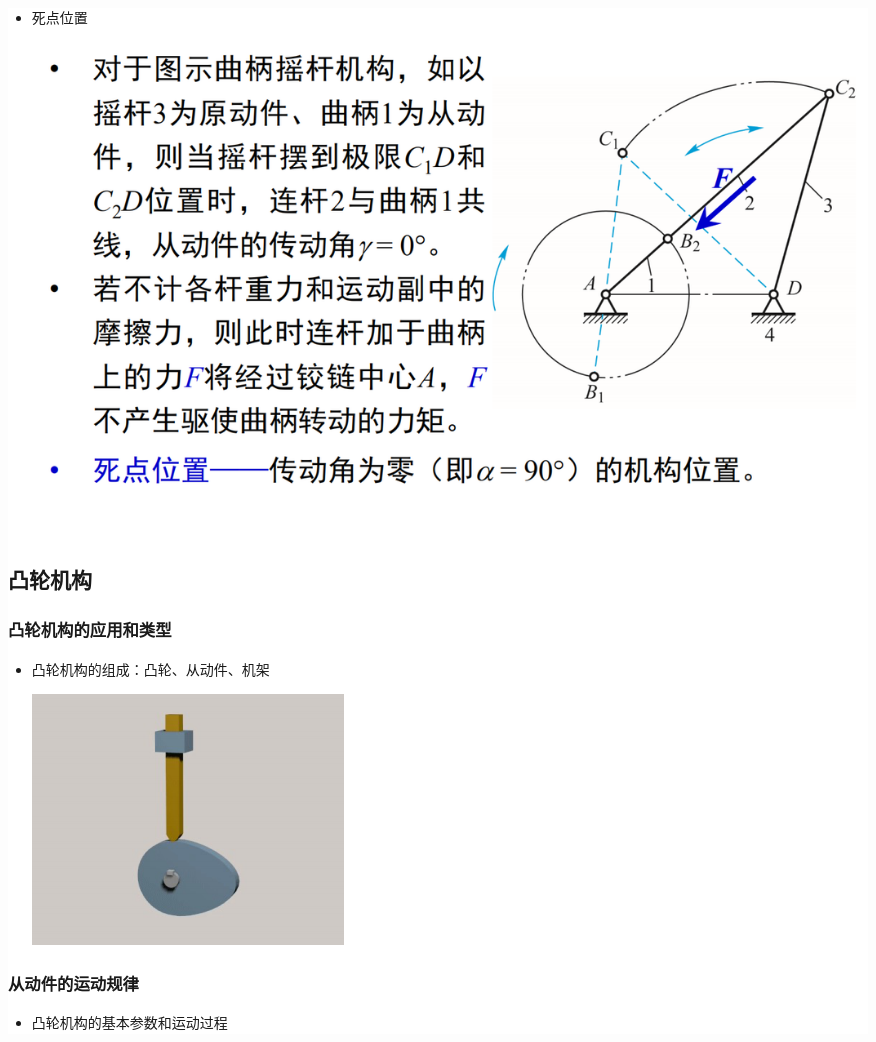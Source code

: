 * 死点位置

    ![Alt text](image-716.png)

## 凸轮机构

### 凸轮机构的应用和类型
* 凸轮机构的组成：凸轮、从动件、机架

    ![Alt text](image-717.png)

### 从动件的运动规律
* 凸轮机构的基本参数和运动过程
